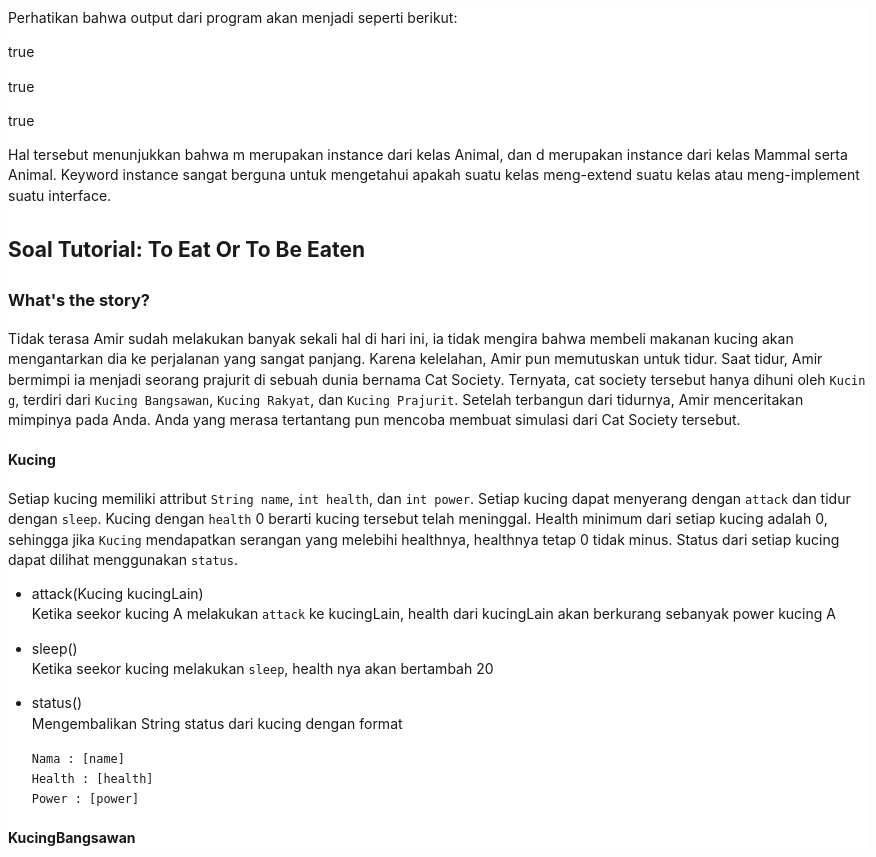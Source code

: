 
Perhatikan bahwa output dari program akan menjadi seperti berikut:

true

true

true

Hal tersebut menunjukkan bahwa m merupakan instance dari kelas Animal, dan d merupakan
instance dari kelas Mammal serta Animal. Keyword instance sangat berguna untuk mengetahui
apakah suatu kelas meng-extend suatu kelas atau meng-implement suatu interface.

## Soal Tutorial: To Eat Or To Be Eaten

### What's the story?

Tidak terasa Amir sudah melakukan banyak sekali hal di hari ini, ia tidak mengira bahwa membeli makanan kucing akan
mengantarkan dia ke perjalanan yang sangat panjang. Karena kelelahan, Amir pun memutuskan untuk tidur. Saat tidur,
Amir bermimpi ia menjadi seorang prajurit di sebuah dunia bernama Cat Society. Ternyata, cat society tersebut hanya
dihuni oleh `Kucing`, terdiri dari `Kucing Bangsawan`, `Kucing Rakyat`, dan `Kucing Prajurit`. 
Setelah terbangun dari tidurnya, Amir menceritakan mimpinya pada Anda. Anda yang merasa tertantang pun mencoba 
membuat simulasi dari Cat Society tersebut.

#### Kucing

Setiap kucing memiliki attribut `String name`, `int health`, dan `int power`. Setiap kucing dapat menyerang dengan `attack` dan tidur dengan
`sleep`. Kucing dengan `health` 0 berarti kucing tersebut telah meninggal. Health minimum dari setiap kucing adalah 0,
sehingga jika `Kucing` mendapatkan serangan yang melebihi healthnya, healthnya tetap 0 tidak minus. Status dari setiap
kucing dapat dilihat menggunakan `status`.

- attack(Kucing kucingLain)  
  Ketika seekor kucing A melakukan `attack` ke kucingLain, health dari kucingLain akan berkurang sebanyak power
  kucing A
  
- sleep()  
  Ketika seekor kucing melakukan `sleep`, health nya akan bertambah 20
  
- status()  
  Mengembalikan String status dari kucing dengan format  
  ```
  Nama : [name]
  Health : [health]
  Power : [power]
  ``` 
 

#### KucingBangsawan
